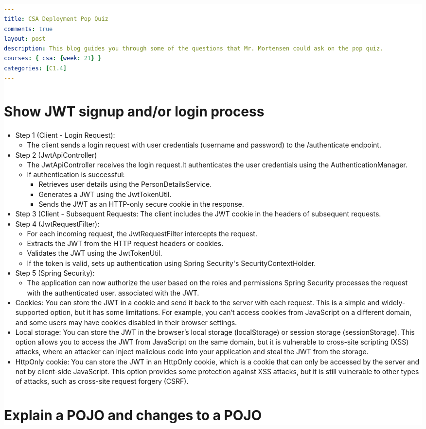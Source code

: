 ```yaml
---
title: CSA Deployment Pop Quiz
comments: true
layout: post
description: This blog guides you through some of the questions that Mr. Mortensen could ask on the pop quiz. 
courses: { csa: {week: 21} }
categories: [C1.4]
---
```


# Show JWT signup and/or login process

- Step 1 (Client - Login Request):
    - The client sends a login request with user credentials (username and password) to the /authenticate endpoint.
- Step 2 (JwtApiController)
    - The JwtApiController receives the login request.It authenticates the user credentials using the AuthenticationManager.
    - If authentication is successful:
      - Retrieves user details using the PersonDetailsService.
      - Generates a JWT using the JwtTokenUtil.
      - Sends the JWT as an HTTP-only secure cookie in the response.
- Step 3 (Client - Subsequent Requests:
The client includes the JWT cookie in the headers of subsequent requests.
- Step 4 (JwtRequestFilter):
    - For each incoming request, the JwtRequestFilter intercepts the request.
    - Extracts the JWT from the HTTP request headers or cookies.
    - Validates the JWT using the JwtTokenUtil.
    - If the token is valid, sets up authentication using Spring Security's SecurityContextHolder.
- Step 5 (Spring Security):
    - The application can now authorize the user based on the roles and permissions Spring Security processes the request with the authenticated user.
    associated with the JWT.
- Cookies: You can store the JWT in a cookie and send it back to the server with each request. This is a simple and widely-supported option, but it has some limitations. For example, you can’t access cookies from JavaScript on a different domain, and some users may have cookies disabled in their browser settings.
- Local storage: You can store the JWT in the browser’s local storage (localStorage) or session storage (sessionStorage). This option allows you to access the JWT from JavaScript on the same domain, but it is vulnerable to cross-site scripting (XSS) attacks, where an attacker can inject malicious code into your application and steal the JWT from the storage.
- HttpOnly cookie: You can store the JWT in an HttpOnly cookie, which is a cookie that can only be accessed by the server and not by client-side JavaScript. This option provides some protection against XSS attacks, but it is still vulnerable to other types of attacks, such as cross-site request forgery (CSRF).

# Explain a POJO and changes to a POJO 

